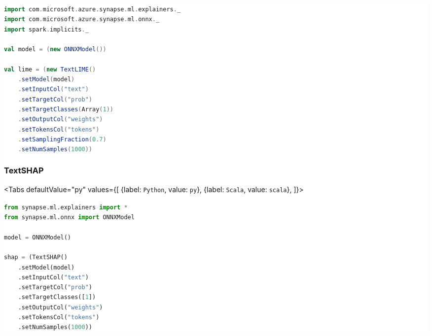 </TabItem>
<TabItem value="scala">

```scala
import com.microsoft.azure.synapse.ml.explainers._
import com.microsoft.azure.synapse.ml.onnx._
import spark.implicits._

val model = (new ONNXModel())

val lime = (new TextLIME()
    .setModel(model)
    .setInputCol("text")
    .setTargetCol("prob")
    .setTargetClasses(Array(1))
    .setOutputCol("weights")
    .setTokensCol("tokens")
    .setSamplingFraction(0.7)
    .setNumSamples(1000))
```

</TabItem>
</Tabs>

<DocTable className="TextLIME"
py="synapse.ml.explainers.html#module-synapse.ml.explainers.TextLIME"
scala="com/microsoft/azure/synapse/ml/explainers/TextLIME.html"
sourceLink="https://github.com/microsoft/SynapseML/blob/master/core/src/main/scala/com/microsoft/azure/synapse/ml/explainers/TextLIME.scala" />


### TextSHAP

<Tabs
defaultValue="py"
values={[
{label: `Python`, value: `py`},
{label: `Scala`, value: `scala`},
]}>
<TabItem value="py">






```python
from synapse.ml.explainers import *
from synapse.ml.onnx import ONNXModel

model = ONNXModel()

shap = (TextSHAP()
    .setModel(model)
    .setInputCol("text")
    .setTargetCol("prob")
    .setTargetClasses([1])
    .setOutputCol("weights")
    .setTokensCol("tokens")
    .setNumSamples(1000))
```
